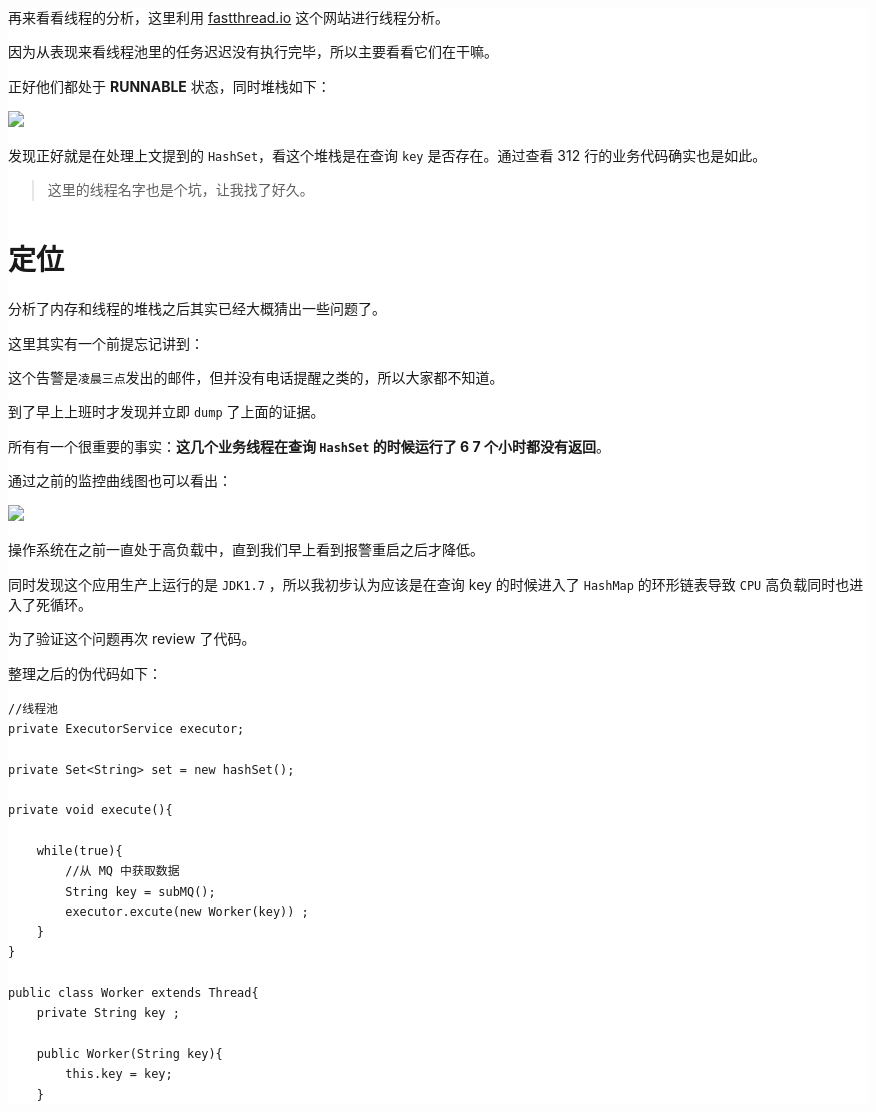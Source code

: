 再来看看线程的分析，这里利用 [fastthread.io](http://fastthread.io/index.jsp) 这个网站进行线程分析。

因为从表现来看线程池里的任务迟迟没有执行完毕，所以主要看看它们在干嘛。



正好他们都处于 **RUNNABLE** 状态，同时堆栈如下：



![](https://i.loli.net/2019/07/19/5d3138551b39c76261.jpg)

发现正好就是在处理上文提到的 `HashSet`，看这个堆栈是在查询 `key` 是否存在。通过查看 312 行的业务代码确实也是如此。



> 这里的线程名字也是个坑，让我找了好久。



# 定位

分析了内存和线程的堆栈之后其实已经大概猜出一些问题了。



这里其实有一个前提忘记讲到：

这个告警是`凌晨三点`发出的邮件，但并没有电话提醒之类的，所以大家都不知道。

到了早上上班时才发现并立即 `dump` 了上面的证据。



所有有一个很重要的事实：**这几个业务线程在查询 `HashSet` 的时候运行了 6 7 个小时都没有返回**。



通过之前的监控曲线图也可以看出：

![](https://i.loli.net/2019/07/19/5d313854e9fa082346.jpg)

操作系统在之前一直处于高负载中，直到我们早上看到报警重启之后才降低。



同时发现这个应用生产上运行的是 `JDK1.7` ，所以我初步认为应该是在查询 key 的时候进入了 `HashMap` 的环形链表导致 `CPU` 高负载同时也进入了死循环。



为了验证这个问题再次 review 了代码。



整理之后的伪代码如下：

```
//线程池
private ExecutorService executor;

private Set<String> set = new hashSet();

private void execute(){
	
	while(true){
		//从 MQ 中获取数据
		String key = subMQ();
		executor.excute(new Worker(key)) ;
	}
}

public class Worker extends Thread{
	private String key ;

	public Worker(String key){
		this.key = key;
	}

```
